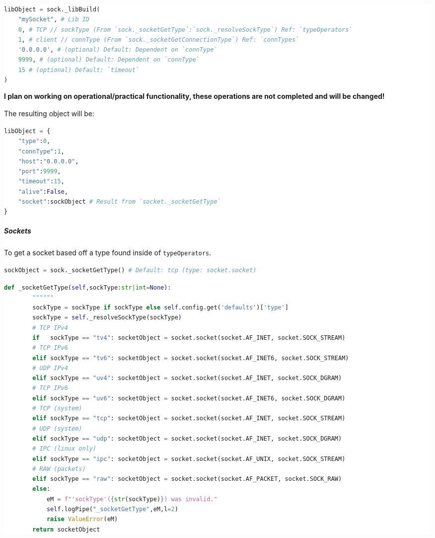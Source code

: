 ```python
libObject = sock._libBuild(
    "mySocket", # Lib ID
    0, # TCP // sockType (From `sock._socketGetType`:`sock._resolveSockType`) Ref: `typeOperators`
    1, # client // connType (From `sock._socketGetConnectionType`) Ref: `connTypes`
    '0.0.0.0', # (optional) Default: Dependent on `connType`
    9999, # (optional) Default: Dependent on `connType`
    15 # (optional) Default: `timeout`
)
```

__I plan on working on operational/practical functionality, these operations are not completed and will be changed!__

The resulting object will be:

```python
libObject = {
    "type":0,
    "connType":1,
    "host":"0.0.0.0",
    "port":9999,
    "timeout":15,
    "alive":False,
    "socket":sockObject # Result from `socket._socketGetType`
}
```

##### Sockets

To get a socket based off a type found inside of `typeOperators`.

```python
sockObject = sock._socketGetType() # Default: tcp (type: socket.socket)
```

```python
def _socketGetType(self,sockType:str|int=None):
        """"""
        sockType = sockType if sockType else self.config.get('defaults')['type']
        sockType = self._resolveSockType(sockType)
        # TCP IPv4
        if   sockType == "tv4": socketObject = socket.socket(socket.AF_INET, socket.SOCK_STREAM)
        # TCP IPv6
        elif sockType == "tv6": socketObject = socket.socket(socket.AF_INET6, socket.SOCK_STREAM)
        # UDP IPv4
        elif sockType == "uv4": socketObject = socket.socket(socket.AF_INET, socket.SOCK_DGRAM)
        # TCP IPv6
        elif sockType == "uv6": socketObject = socket.socket(socket.AF_INET6, socket.SOCK_DGRAM)
        # TCP (system)
        elif sockType == "tcp": socketObject = socket.socket(socket.AF_INET, socket.SOCK_STREAM)
        # UDP (system)
        elif sockType == "udp": socketObject = socket.socket(socket.AF_INET, socket.SOCK_DGRAM)
        # IPC (linux only)
        elif sockType == "ipc": socketObject = socket.socket(socket.AF_UNIX, socket.SOCK_STREAM)
        # RAW (packets)
        elif sockType == "raw": socketObject = socket.socket(socket.AF_PACKET, socket.SOCK_RAW)
        else:
            eM = f"'sockType'({str(sockType)}) was invalid."
            self.logPipe("_socketGetType",eM,l=2)
            raise ValueError(eM)
        return socketObject
```
